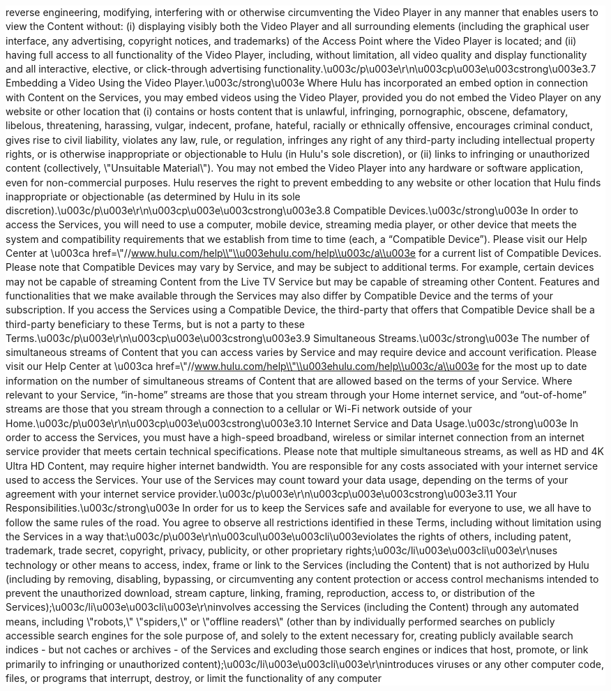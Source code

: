 reverse engineering, modifying, interfering with or otherwise circumventing the Video Player in any manner that enables users to view the Content without: (i) displaying visibly both the Video Player and all surrounding elements (including the graphical user interface, any advertising, copyright notices, and trademarks) of the Access Point where the Video Player is located; and (ii) having full access to all functionality of the Video Player, including, without limitation, all video quality and display functionality and all interactive, elective, or click-through advertising functionality.\\u003c/p\\u003e\\r\\n\\u003cp\\u003e\\u003cstrong\\u003e3.7 Embedding a Video Using the Video Player.\\u003c/strong\\u003e Where Hulu has incorporated an embed option in connection with Content on the Services, you may embed videos using the Video Player, provided you do not embed the Video Player on any website or other location that (i) contains or hosts content that is unlawful, infringing, pornographic, obscene, defamatory, libelous, threatening, harassing, vulgar, indecent, profane, hateful, racially or ethnically offensive, encourages criminal conduct, gives rise to civil liability, violates any law, rule, or regulation, infringes any right of any third-party including intellectual property rights, or is otherwise inappropriate or objectionable to Hulu (in Hulu's sole discretion), or (ii) links to infringing or unauthorized content (collectively, \\"Unsuitable Material\\"). You may not embed the Video Player into any hardware or software application, even for non-commercial purposes. Hulu reserves the right to prevent embedding to any website or other location that Hulu finds inappropriate or objectionable (as determined by Hulu in its sole discretion).\\u003c/p\\u003e\\r\\n\\u003cp\\u003e\\u003cstrong\\u003e3.8 Compatible Devices.\\u003c/strong\\u003e In order to access the Services, you will need to use a computer, mobile device, streaming media player, or other device that meets the system and compatibility requirements that we establish from time to time (each, a “Compatible Device”). Please visit our Help Center at \\u003ca href=\\"//www.hulu.com/help\\"\\u003ehulu.com/help\\u003c/a\\u003e for a current list of Compatible Devices. Please note that Compatible Devices may vary by Service, and may be subject to additional terms. For example, certain devices may not be capable of streaming Content from the Live TV Service but may be capable of streaming other Content. Features and functionalities that we make available through the Services may also differ by Compatible Device and the terms of your subscription. If you access the Services using a Compatible Device, the third-party that offers that Compatible Device shall be a third-party beneficiary to these Terms, but is not a party to these Terms.\\u003c/p\\u003e\\r\\n\\u003cp\\u003e\\u003cstrong\\u003e3.9 Simultaneous Streams.\\u003c/strong\\u003e The number of simultaneous streams of Content that you can access varies by Service and may require device and account verification. Please visit our Help Center at \\u003ca href=\\"//www.hulu.com/help\\"\\u003ehulu.com/help\\u003c/a\\u003e for the most up to date information on the number of simultaneous streams of Content that are allowed based on the terms of your Service. Where relevant to your Service, “in-home” streams are those that you stream through your Home internet service, and “out-of-home” streams are those that you stream through a connection to a cellular or Wi-Fi network outside of your Home.\\u003c/p\\u003e\\r\\n\\u003cp\\u003e\\u003cstrong\\u003e3.10 Internet Service and Data Usage.\\u003c/strong\\u003e In order to access the Services, you must have a high-speed broadband, wireless or similar internet connection from an internet service provider that meets certain technical specifications. Please note that multiple simultaneous streams, as well as HD and 4K Ultra HD Content, may require higher internet bandwidth. You are responsible for any costs associated with your internet service used to access the Services. Your use of the Services may count toward your data usage, depending on the terms of your agreement with your internet service provider.\\u003c/p\\u003e\\r\\n\\u003cp\\u003e\\u003cstrong\\u003e3.11 Your Responsibilities.\\u003c/strong\\u003e In order for us to keep the Services safe and available for everyone to use, we all have to follow the same rules of the road. You agree to observe all restrictions identified in these Terms, including without limitation using the Services in a way that:\\u003c/p\\u003e\\r\\n\\u003cul\\u003e\\u003cli\\u003eviolates the rights of others, including patent, trademark, trade secret, copyright, privacy, publicity, or other proprietary rights;\\u003c/li\\u003e\\u003cli\\u003e\\r\\nuses technology or other means to access, index, frame or link to the Services (including the Content) that is not authorized by Hulu (including by removing, disabling, bypassing, or circumventing any content protection or access control mechanisms intended to prevent the unauthorized download, stream capture, linking, framing, reproduction, access to, or distribution of the Services);\\u003c/li\\u003e\\u003cli\\u003e\\r\\ninvolves accessing the Services (including the Content) through any automated means, including \\"robots,\\" \\"spiders,\\" or \\"offline readers\\" (other than by individually performed searches on publicly accessible search engines for the sole purpose of, and solely to the extent necessary for, creating publicly available search indices - but not caches or archives - of the Services and excluding those search engines or indices that host, promote, or link primarily to infringing or unauthorized content);\\u003c/li\\u003e\\u003cli\\u003e\\r\\nintroduces viruses or any other computer code, files, or programs that interrupt, destroy, or limit the functionality of any computer